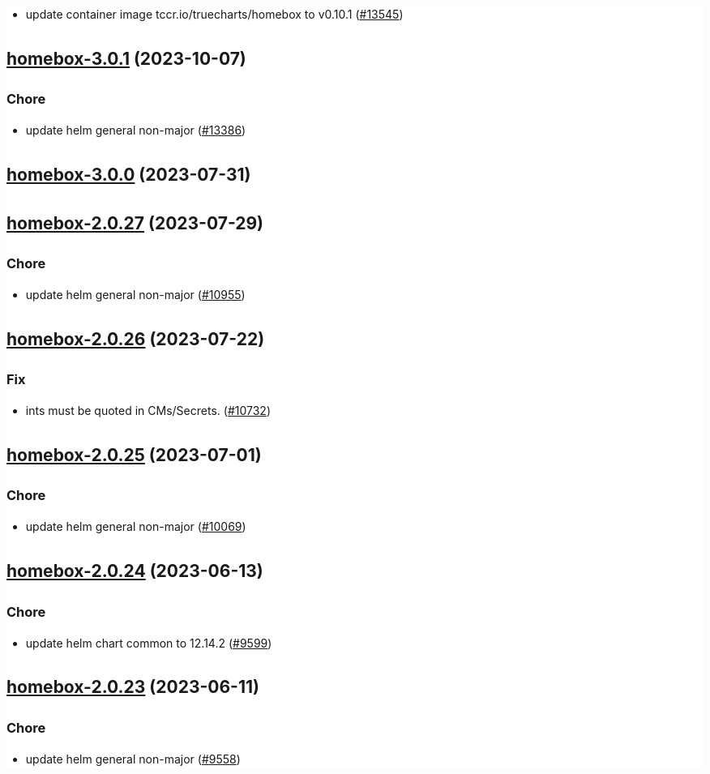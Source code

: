 - update container image tccr.io/truecharts/homebox to v0.10.1 ([#13545](https://github.com/truecharts/charts/issues/13545))

## [homebox-3.0.1](https://github.com/truecharts/charts/compare/homebox-3.0.0...homebox-3.0.1) (2023-10-07)

### Chore

- update helm general non-major ([#13386](https://github.com/truecharts/charts/issues/13386))

## [homebox-3.0.0](https://github.com/truecharts/charts/compare/homebox-2.0.27...homebox-3.0.0) (2023-07-31)

## [homebox-2.0.27](https://github.com/truecharts/charts/compare/homebox-2.0.26...homebox-2.0.27) (2023-07-29)

### Chore

- update helm general non-major ([#10955](https://github.com/truecharts/charts/issues/10955))

## [homebox-2.0.26](https://github.com/truecharts/charts/compare/homebox-2.0.25...homebox-2.0.26) (2023-07-22)

### Fix

- ints must be quoted in CMs/Secrets. ([#10732](https://github.com/truecharts/charts/issues/10732))

## [homebox-2.0.25](https://github.com/truecharts/charts/compare/homebox-2.0.24...homebox-2.0.25) (2023-07-01)

### Chore

- update helm general non-major ([#10069](https://github.com/truecharts/charts/issues/10069))

## [homebox-2.0.24](https://github.com/truecharts/charts/compare/homebox-2.0.23...homebox-2.0.24) (2023-06-13)

### Chore

- update helm chart common to 12.14.2 ([#9599](https://github.com/truecharts/charts/issues/9599))

## [homebox-2.0.23](https://github.com/truecharts/charts/compare/homebox-2.0.22...homebox-2.0.23) (2023-06-11)

### Chore

- update helm general non-major ([#9558](https://github.com/truecharts/charts/issues/9558))
